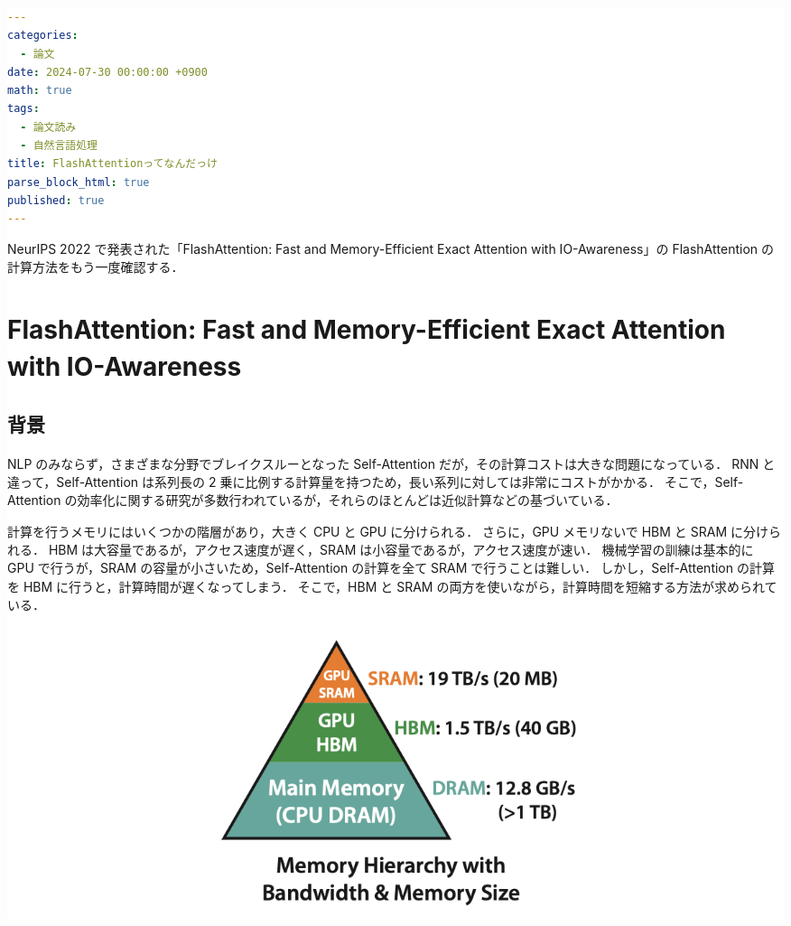 ```yaml
---
categories:
  - 論文
date: 2024-07-30 00:00:00 +0900
math: true
tags:
  - 論文読み
  - 自然言語処理
title: FlashAttentionってなんだっけ
parse_block_html: true
published: true
---
```


NeurIPS 2022 で発表された「FlashAttention: Fast and Memory-Efficient Exact Attention with IO-Awareness」の FlashAttention の計算方法をもう一度確認する．

# FlashAttention: Fast and Memory-Efficient Exact Attention with IO-Awareness

## 背景

NLP のみならず，さまざまな分野でブレイクスルーとなった Self-Attention だが，その計算コストは大きな問題になっている．
RNN と違って，Self-Attention は系列長の 2 乗に比例する計算量を持つため，長い系列に対しては非常にコストがかかる．
そこで，Self-Attention の効率化に関する研究が多数行われているが，それらのほとんどは近似計算などの基づいている．

計算を行うメモリにはいくつかの階層があり，大きく CPU と GPU に分けられる．
さらに，GPU メモリないで HBM と SRAM に分けられる．
HBM は大容量であるが，アクセス速度が遅く，SRAM は小容量であるが，アクセス速度が速い．
機械学習の訓練は基本的に GPU で行うが，SRAM の容量が小さいため，Self-Attention の計算を全て SRAM で行うことは難しい．
しかし，Self-Attention の計算を HBM に行うと，計算時間が遅くなってしまう．
そこで，HBM と SRAM の両方を使いながら，計算時間を短縮する方法が求められている．

<p align="center">
<img width="50%" src="/assets/img/FlashAttention/Memory.png" alt="image_error">
</p>
